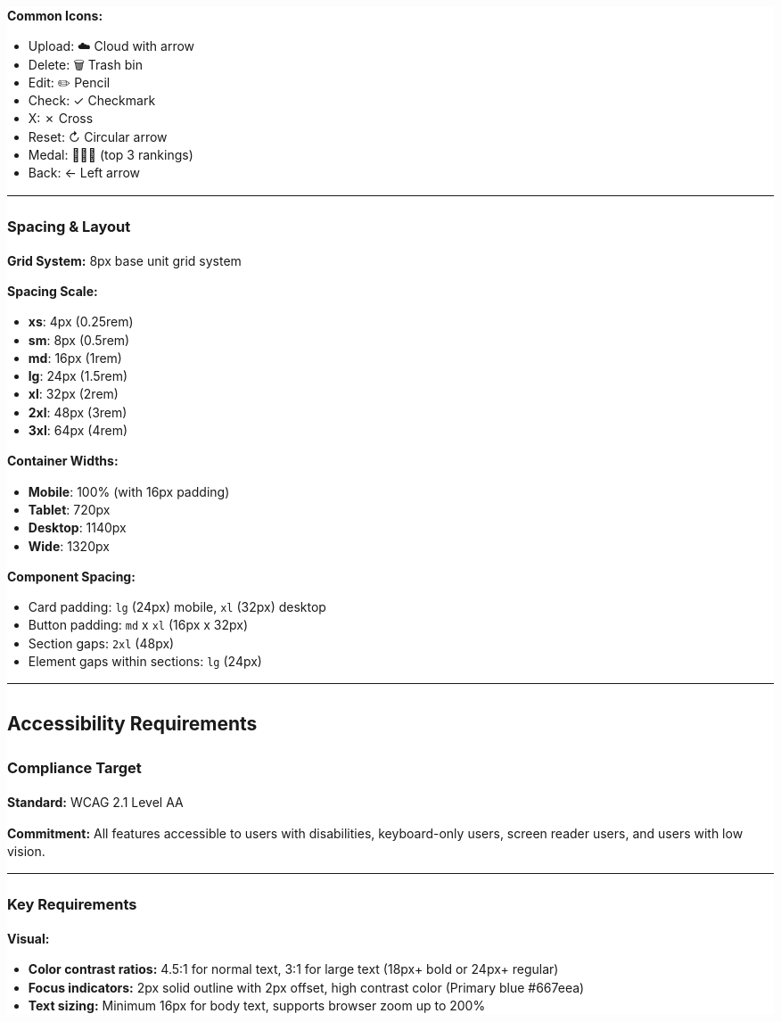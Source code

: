 **Common Icons:**
- Upload: ☁️ Cloud with arrow
- Delete: 🗑️ Trash bin
- Edit: ✏️ Pencil
- Check: ✓ Checkmark
- X: ✗ Cross
- Reset: ↻ Circular arrow
- Medal: 🥇🥈🥉 (top 3 rankings)
- Back: ← Left arrow

---

### Spacing & Layout

**Grid System:** 8px base unit grid system

**Spacing Scale:**
- **xs**: 4px (0.25rem)
- **sm**: 8px (0.5rem)
- **md**: 16px (1rem)
- **lg**: 24px (1.5rem)
- **xl**: 32px (2rem)
- **2xl**: 48px (3rem)
- **3xl**: 64px (4rem)

**Container Widths:**
- **Mobile**: 100% (with 16px padding)
- **Tablet**: 720px
- **Desktop**: 1140px
- **Wide**: 1320px

**Component Spacing:**
- Card padding: `lg` (24px) mobile, `xl` (32px) desktop
- Button padding: `md` x `xl` (16px x 32px)
- Section gaps: `2xl` (48px)
- Element gaps within sections: `lg` (24px)

---

## Accessibility Requirements

### Compliance Target

**Standard:** WCAG 2.1 Level AA

**Commitment:** All features accessible to users with disabilities, keyboard-only users, screen reader users, and users with low vision.

---

### Key Requirements

**Visual:**
- **Color contrast ratios:** 4.5:1 for normal text, 3:1 for large text (18px+ bold or 24px+ regular)
- **Focus indicators:** 2px solid outline with 2px offset, high contrast color (Primary blue #667eea)
- **Text sizing:** Minimum 16px for body text, supports browser zoom up to 200%
